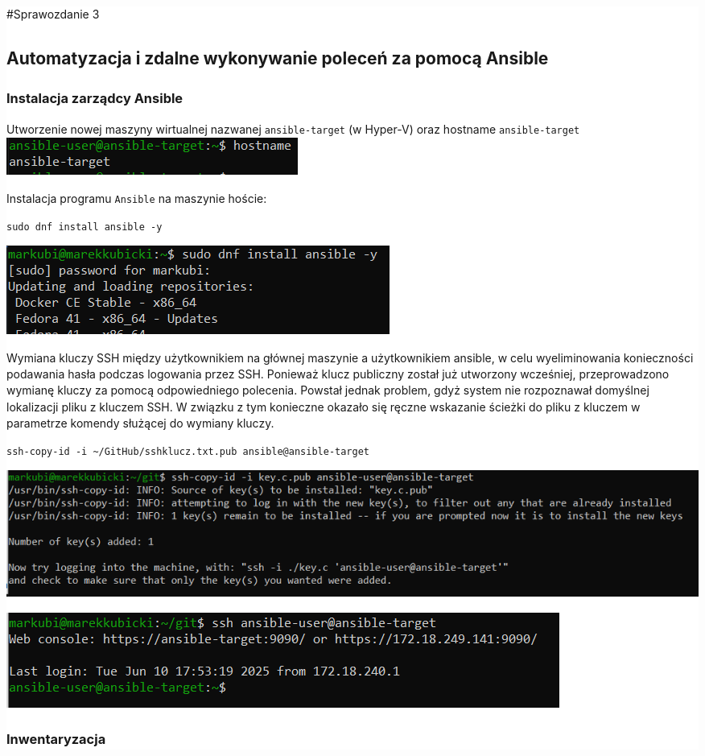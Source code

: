 #Sprawozdanie 3

## Automatyzacja i zdalne wykonywanie poleceń za pomocą Ansible

### Instalacja zarządcy Ansible
Utworzenie nowej maszyny wirtualnej nazwanej `ansible-target` (w Hyper-V) oraz hostname `ansible-target`
![Alt text](https://github.com/InzynieriaOprogramowaniaAGH/MDO2025_INO/blob/af6fb38e24b54497e8247ba5115f116f75f352b1/ITE/GCL04/MK415056/sprawozdanie3/screanshots/a0.png)

Instalacja programu `Ansible` na maszynie hoście:
```
sudo dnf install ansible -y
```
![Alt text](https://github.com/InzynieriaOprogramowaniaAGH/MDO2025_INO/blob/af6fb38e24b54497e8247ba5115f116f75f352b1/ITE/GCL04/MK415056/sprawozdanie3/screanshots/a1.png)


Wymiana kluczy SSH między użytkownikiem na głównej maszynie a użytkownikiem ansible, w celu wyeliminowania konieczności podawania hasła podczas logowania przez SSH. Ponieważ klucz publiczny został już utworzony wcześniej, przeprowadzono wymianę kluczy za pomocą odpowiedniego polecenia. Powstał jednak problem, gdyż system nie rozpoznawał domyślnej lokalizacji pliku z kluczem SSH. W związku z tym konieczne okazało się ręczne wskazanie ścieżki do pliku z kluczem w parametrze komendy służącej do wymiany kluczy.
```
ssh-copy-id -i ~/GitHub/sshklucz.txt.pub ansible@ansible-target
```
![Alt text](https://github.com/InzynieriaOprogramowaniaAGH/MDO2025_INO/blob/af6fb38e24b54497e8247ba5115f116f75f352b1/ITE/GCL04/MK415056/sprawozdanie3/screanshots/a2.png)

![Alt text](https://github.com/InzynieriaOprogramowaniaAGH/MDO2025_INO/blob/af6fb38e24b54497e8247ba5115f116f75f352b1/ITE/GCL04/MK415056/sprawozdanie3/screanshots/a3.png)
### Inwentaryzacja
